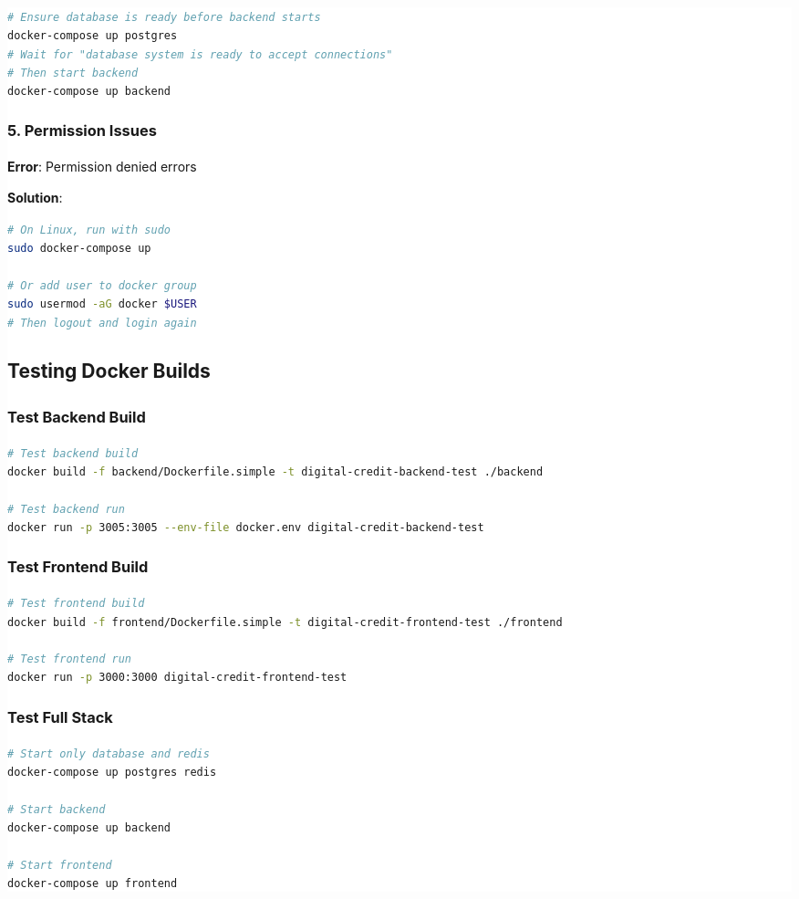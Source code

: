 ```bash
# Ensure database is ready before backend starts
docker-compose up postgres
# Wait for "database system is ready to accept connections"
# Then start backend
docker-compose up backend
```

### 5. Permission Issues

**Error**: Permission denied errors

**Solution**:

```bash
# On Linux, run with sudo
sudo docker-compose up

# Or add user to docker group
sudo usermod -aG docker $USER
# Then logout and login again
```

## Testing Docker Builds

### Test Backend Build

```bash
# Test backend build
docker build -f backend/Dockerfile.simple -t digital-credit-backend-test ./backend

# Test backend run
docker run -p 3005:3005 --env-file docker.env digital-credit-backend-test
```

### Test Frontend Build

```bash
# Test frontend build
docker build -f frontend/Dockerfile.simple -t digital-credit-frontend-test ./frontend

# Test frontend run
docker run -p 3000:3000 digital-credit-frontend-test
```

### Test Full Stack

```bash
# Start only database and redis
docker-compose up postgres redis

# Start backend
docker-compose up backend

# Start frontend
docker-compose up frontend
```
